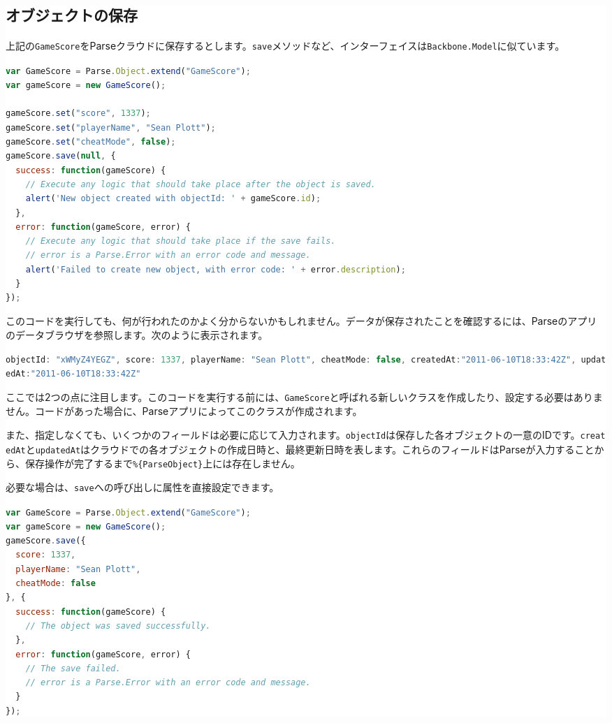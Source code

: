 ## オブジェクトの保存

上記の`GameScore`をParseクラウドに保存するとします。`save`メソッドなど、インターフェイスは`Backbone.Model`に似ています。

```js
var GameScore = Parse.Object.extend("GameScore");
var gameScore = new GameScore();

gameScore.set("score", 1337);
gameScore.set("playerName", "Sean Plott");
gameScore.set("cheatMode", false);
gameScore.save(null, {
  success: function(gameScore) {
    // Execute any logic that should take place after the object is saved.
    alert('New object created with objectId: ' + gameScore.id);
  },
  error: function(gameScore, error) {
    // Execute any logic that should take place if the save fails.
    // error is a Parse.Error with an error code and message.
    alert('Failed to create new object, with error code: ' + error.description);
  }
});
```

このコードを実行しても、何が行われたのかよく分からないかもしれません。データが保存されたことを確認するには、Parseのアプリのデータブラウザを参照します。次のように表示されます。

```js
objectId: "xWMyZ4YEGZ", score: 1337, playerName: "Sean Plott", cheatMode: false, createdAt:"2011-06-10T18:33:42Z", updatedAt:"2011-06-10T18:33:42Z"
```

ここでは2つの点に注目します。このコードを実行する前には、`GameScore`と呼ばれる新しいクラスを作成したり、設定する必要はありません。コードがあった場合に、Parseアプリによってこのクラスが作成されます。

また、指定しなくても、いくつかのフィールドは必要に応じて入力されます。`objectId`は保存した各オブジェクトの一意のIDです。`createdAt`と`updatedAt`はクラウドでの各オブジェクトの作成日時と、最終更新日時を表します。これらのフィールドはParseが入力することから、保存操作が完了するまで`%{ParseObject}`上には存在しません。

必要な場合は、`save`への呼び出しに属性を直接設定できます。

```js
var GameScore = Parse.Object.extend("GameScore");
var gameScore = new GameScore();
gameScore.save({
  score: 1337,
  playerName: "Sean Plott",
  cheatMode: false
}, {
  success: function(gameScore) {
    // The object was saved successfully.
  },
  error: function(gameScore, error) {
    // The save failed.
    // error is a Parse.Error with an error code and message.
  }
});
```
